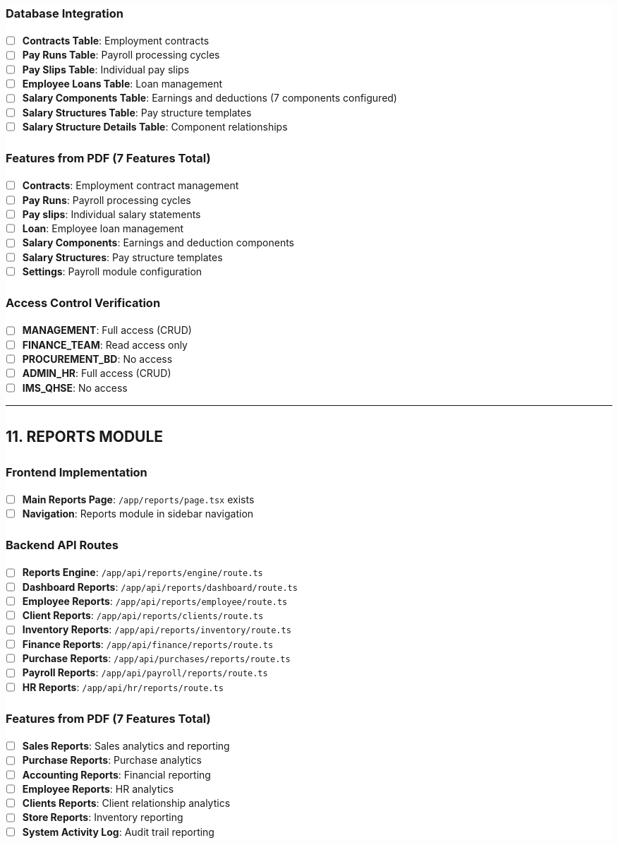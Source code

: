### Database Integration
- [ ] **Contracts Table**: Employment contracts
- [ ] **Pay Runs Table**: Payroll processing cycles
- [ ] **Pay Slips Table**: Individual pay slips
- [ ] **Employee Loans Table**: Loan management
- [ ] **Salary Components Table**: Earnings and deductions (7 components configured)
- [ ] **Salary Structures Table**: Pay structure templates
- [ ] **Salary Structure Details Table**: Component relationships

### Features from PDF (7 Features Total)
- [ ] **Contracts**: Employment contract management
- [ ] **Pay Runs**: Payroll processing cycles
- [ ] **Pay slips**: Individual salary statements
- [ ] **Loan**: Employee loan management
- [ ] **Salary Components**: Earnings and deduction components
- [ ] **Salary Structures**: Pay structure templates
- [ ] **Settings**: Payroll module configuration

### Access Control Verification
- [ ] **MANAGEMENT**: Full access (CRUD)
- [ ] **FINANCE_TEAM**: Read access only
- [ ] **PROCUREMENT_BD**: No access
- [ ] **ADMIN_HR**: Full access (CRUD)
- [ ] **IMS_QHSE**: No access

---

## 11. REPORTS MODULE

### Frontend Implementation
- [ ] **Main Reports Page**: `/app/reports/page.tsx` exists
- [ ] **Navigation**: Reports module in sidebar navigation

### Backend API Routes
- [ ] **Reports Engine**: `/app/api/reports/engine/route.ts`
- [ ] **Dashboard Reports**: `/app/api/reports/dashboard/route.ts`
- [ ] **Employee Reports**: `/app/api/reports/employee/route.ts`
- [ ] **Client Reports**: `/app/api/reports/clients/route.ts`
- [ ] **Inventory Reports**: `/app/api/reports/inventory/route.ts`
- [ ] **Finance Reports**: `/app/api/finance/reports/route.ts`
- [ ] **Purchase Reports**: `/app/api/purchases/reports/route.ts`
- [ ] **Payroll Reports**: `/app/api/payroll/reports/route.ts`
- [ ] **HR Reports**: `/app/api/hr/reports/route.ts`

### Features from PDF (7 Features Total)
- [ ] **Sales Reports**: Sales analytics and reporting
- [ ] **Purchase Reports**: Purchase analytics
- [ ] **Accounting Reports**: Financial reporting
- [ ] **Employee Reports**: HR analytics
- [ ] **Clients Reports**: Client relationship analytics
- [ ] **Store Reports**: Inventory reporting
- [ ] **System Activity Log**: Audit trail reporting
